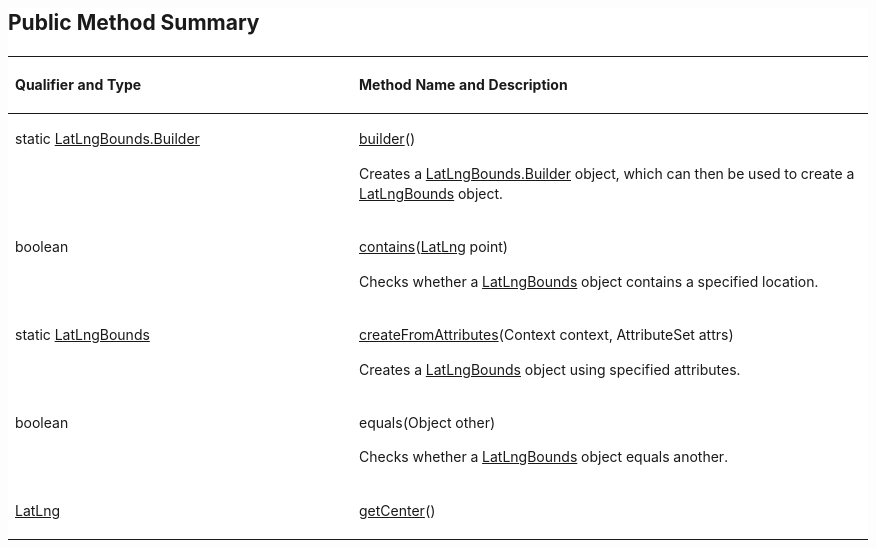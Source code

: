 ## Public Method Summary<a name="section109381127121110"></a>

<a name="table14024mcpsimp"></a>
<table><thead align="left"><tr id="row14029mcpsimp"><th class="cellrowborder" valign="top" width="40%" id="mcps1.1.3.1.1"><p id="p081120285386"><a name="p081120285386"></a><a name="p081120285386"></a>Qualifier and Type</p>
</th>
<th class="cellrowborder" valign="top" width="60%" id="mcps1.1.3.1.2"><p id="p681112883813"><a name="p681112883813"></a><a name="p681112883813"></a>Method Name and Description</p>
</th>
</tr>
</thead>
<tbody><tr id="row14049mcpsimp"><td class="cellrowborder" valign="top" width="40%" headers="mcps1.1.3.1.1 "><p id="p14051mcpsimp"><a name="p14051mcpsimp"></a><a name="p14051mcpsimp"></a>static <a href="latlngbounds-builder.md">LatLngBounds.Builder</a></p>
</td>
<td class="cellrowborder" valign="top" width="60%" headers="mcps1.1.3.1.2 "><p id="p14053mcpsimp"><a name="p14053mcpsimp"></a><a name="p14053mcpsimp"></a><a href="#section1854132519124">builder</a>()</p>
<p id="p2029464512411"><a name="p2029464512411"></a><a name="p2029464512411"></a>Creates a <a href="latlngbounds-builder.md">LatLngBounds.Builder</a> object, which can then be used to create a <a href="latlngbounds.md">LatLngBounds</a> object.</p>
</td>
</tr>
<tr id="row14054mcpsimp"><td class="cellrowborder" valign="top" width="40%" headers="mcps1.1.3.1.1 "><p id="p14056mcpsimp"><a name="p14056mcpsimp"></a><a name="p14056mcpsimp"></a>boolean</p>
</td>
<td class="cellrowborder" valign="top" width="60%" headers="mcps1.1.3.1.2 "><p id="p14058mcpsimp"><a name="p14058mcpsimp"></a><a name="p14058mcpsimp"></a><a href="#section374220141215">contains</a>(<a href="latlng.md">LatLng</a> point)</p>
<p id="p12391194662414"><a name="p12391194662414"></a><a name="p12391194662414"></a>Checks whether a <a href="latlngbounds.md">LatLngBounds</a> object contains a specified location.</p>
</td>
</tr>
<tr id="row14059mcpsimp"><td class="cellrowborder" valign="top" width="40%" headers="mcps1.1.3.1.1 "><p id="p14061mcpsimp"><a name="p14061mcpsimp"></a><a name="p14061mcpsimp"></a>static <a href="latlngbounds.md">LatLngBounds</a></p>
</td>
<td class="cellrowborder" valign="top" width="60%" headers="mcps1.1.3.1.2 "><p id="p14063mcpsimp"><a name="p14063mcpsimp"></a><a name="p14063mcpsimp"></a><a href="#section17200912111215">createFromAttributes</a>(Context context, AttributeSet attrs)</p>
<p id="p14444124772415"><a name="p14444124772415"></a><a name="p14444124772415"></a>Creates a <a href="latlngbounds.md">LatLngBounds</a> object using specified attributes.</p>
</td>
</tr>
<tr id="row41111348151214"><td class="cellrowborder" valign="top" width="40%" headers="mcps1.1.3.1.1 "><p id="p14036mcpsimp"><a name="p14036mcpsimp"></a><a name="p14036mcpsimp"></a>boolean</p>
</td>
<td class="cellrowborder" valign="top" width="60%" headers="mcps1.1.3.1.2 "><p id="p14038mcpsimp"><a name="p14038mcpsimp"></a><a name="p14038mcpsimp"></a>equals(Object other)</p>
<p id="p0395415155810"><a name="p0395415155810"></a><a name="p0395415155810"></a>Checks whether a <a href="latlngbounds.md">LatLngBounds</a> object equals another.</p>
</td>
</tr>
<tr id="row14064mcpsimp"><td class="cellrowborder" valign="top" width="40%" headers="mcps1.1.3.1.1 "><p id="p14066mcpsimp"><a name="p14066mcpsimp"></a><a name="p14066mcpsimp"></a><a href="latlng.md">LatLng</a></p>
</td>
<td class="cellrowborder" valign="top" width="60%" headers="mcps1.1.3.1.2 "><p id="p14068mcpsimp"><a name="p14068mcpsimp"></a><a name="p14068mcpsimp"></a><a href="#section0135184111219">getCenter</a>()</p>
